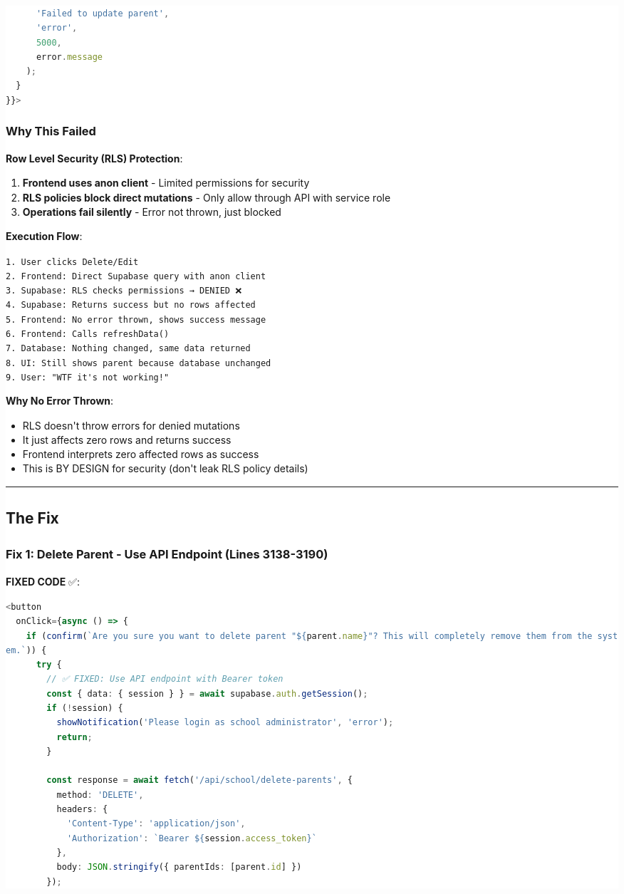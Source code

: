 ```typescript
      'Failed to update parent',
      'error',
      5000,
      error.message
    );
  }
}}>
```

### Why This Failed

**Row Level Security (RLS) Protection**:
1. **Frontend uses anon client** - Limited permissions for security
2. **RLS policies block direct mutations** - Only allow through API with service role
3. **Operations fail silently** - Error not thrown, just blocked

**Execution Flow**:
```
1. User clicks Delete/Edit
2. Frontend: Direct Supabase query with anon client
3. Supabase: RLS checks permissions → DENIED ❌
4. Supabase: Returns success but no rows affected
5. Frontend: No error thrown, shows success message
6. Frontend: Calls refreshData()
7. Database: Nothing changed, same data returned
8. UI: Still shows parent because database unchanged
9. User: "WTF it's not working!"
```

**Why No Error Thrown**:
- RLS doesn't throw errors for denied mutations
- It just affects zero rows and returns success
- Frontend interprets zero affected rows as success
- This is BY DESIGN for security (don't leak RLS policy details)

---

## The Fix

### Fix 1: Delete Parent - Use API Endpoint (Lines 3138-3190)

**FIXED CODE** ✅:
```typescript
<button
  onClick={async () => {
    if (confirm(`Are you sure you want to delete parent "${parent.name}"? This will completely remove them from the system.`)) {
      try {
        // ✅ FIXED: Use API endpoint with Bearer token
        const { data: { session } } = await supabase.auth.getSession();
        if (!session) {
          showNotification('Please login as school administrator', 'error');
          return;
        }

        const response = await fetch('/api/school/delete-parents', {
          method: 'DELETE',
          headers: {
            'Content-Type': 'application/json',
            'Authorization': `Bearer ${session.access_token}`
          },
          body: JSON.stringify({ parentIds: [parent.id] })
        });
```